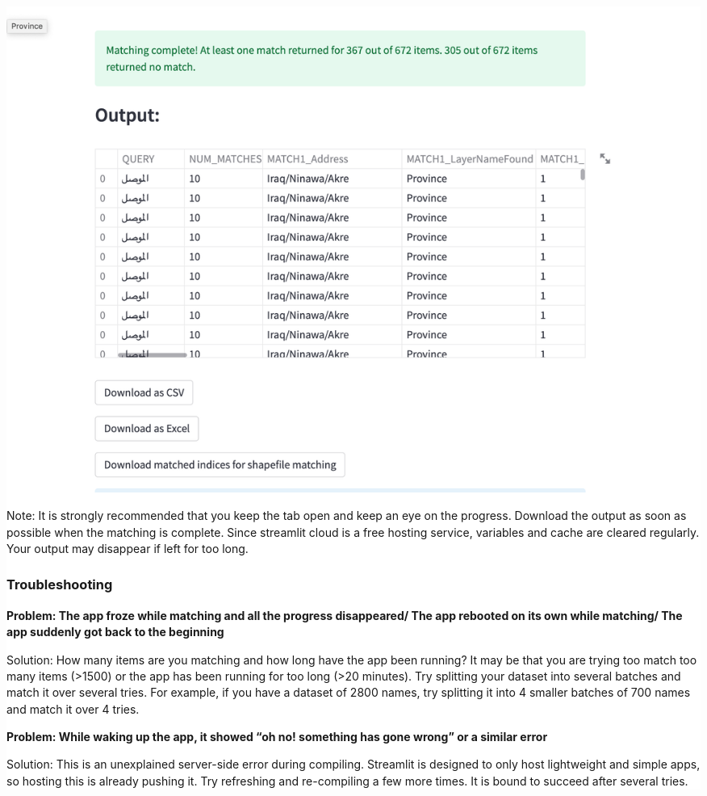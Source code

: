 ![Screenshot 2022-11-29 at 3.52.30 PM.png](User%20Manual%20for%20Automated%20Matching%20of%20Geographical%20a164f8e617b24b099c8ee9f452b0fc32/Screenshot_2022-11-29_at_3.52.30_PM.png)

Note: It is strongly recommended that you keep the tab open and keep an eye on the progress. Download the output as soon as possible when the matching is complete. Since streamlit cloud is a free hosting service, variables and cache are cleared regularly. Your output may disappear if left for too long. 

### Troubleshooting

**Problem: The app froze while matching and all the progress disappeared/ The app rebooted on its own while matching/ The app suddenly got back to the beginning**

Solution: How many items are you matching and how long have the app been running? It may be that you are trying too match too many items (>1500) or the app has been running for too long (>20 minutes). Try splitting your dataset into several batches and match it over several tries. For example, if you have a dataset of 2800 names, try splitting it into 4 smaller batches of 700 names and match it over 4 tries. 

**Problem: While waking up the app, it showed “oh no! something has gone wrong” or a similar error**

Solution: This is an unexplained server-side error during compiling. Streamlit is designed to only host lightweight and simple apps, so hosting this is already pushing it. Try refreshing and re-compiling a few more times. It is bound to succeed after several tries.
